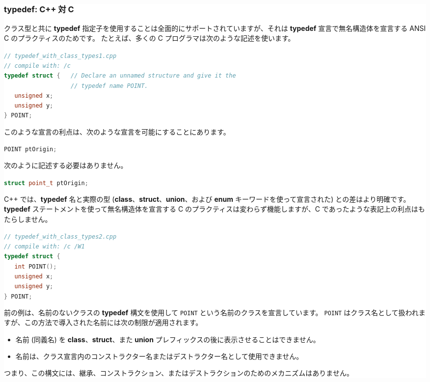 ### <a name="typedefs-in-c-vs-c"></a>typedef: C++ 対 C

クラス型と共に **typedef** 指定子を使用することは全面的にサポートされていますが、それは **typedef** 宣言で無名構造体を宣言する ANSI C のプラクティスのためです。 たとえば、多くの C プログラマは次のような記述を使います。

```cpp
// typedef_with_class_types1.cpp
// compile with: /c
typedef struct {   // Declare an unnamed structure and give it the
                   // typedef name POINT.
   unsigned x;
   unsigned y;
} POINT;
```

このような宣言の利点は、次のような宣言を可能にすることにあります。

```cpp
POINT ptOrigin;
```

次のように記述する必要はありません。

```cpp
struct point_t ptOrigin;
```

C++ では、**typedef** 名と実際の型 (**class**、**struct**、**union**、および **enum** キーワードを使って宣言された) との差はより明確です。 **typedef** ステートメントを使って無名構造体を宣言する C のプラクティスは変わらず機能しますが、C であったような表記上の利点はもたらしません。

```cpp
// typedef_with_class_types2.cpp
// compile with: /c /W1
typedef struct {
   int POINT();
   unsigned x;
   unsigned y;
} POINT;
```

前の例は、名前のないクラスの **typedef** 構文を使用して `POINT` という名前のクラスを宣言しています。 `POINT` はクラス名として扱われますが、この方法で導入された名前には次の制限が適用されます。

- 名前 (同義名) を **class**、**struct**、また **union** プレフィックスの後に表示させることはできません。

- 名前は、クラス宣言内のコンストラクター名またはデストラクター名として使用できません。

つまり、この構文には、継承、コンストラクション、またはデストラクションのためのメカニズムはありません。
